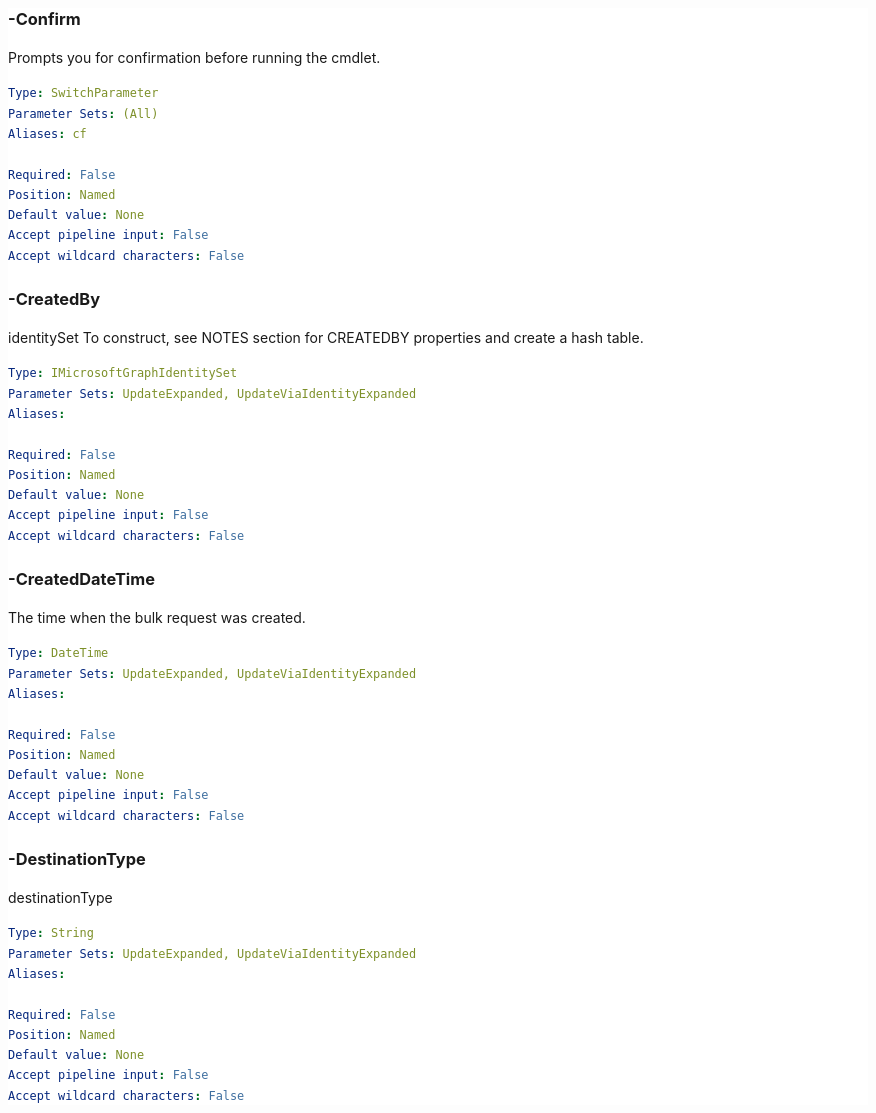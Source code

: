 ### -Confirm
Prompts you for confirmation before running the cmdlet.

```yaml
Type: SwitchParameter
Parameter Sets: (All)
Aliases: cf

Required: False
Position: Named
Default value: None
Accept pipeline input: False
Accept wildcard characters: False
```

### -CreatedBy
identitySet
To construct, see NOTES section for CREATEDBY properties and create a hash table.

```yaml
Type: IMicrosoftGraphIdentitySet
Parameter Sets: UpdateExpanded, UpdateViaIdentityExpanded
Aliases:

Required: False
Position: Named
Default value: None
Accept pipeline input: False
Accept wildcard characters: False
```

### -CreatedDateTime
The time when the bulk request was created.

```yaml
Type: DateTime
Parameter Sets: UpdateExpanded, UpdateViaIdentityExpanded
Aliases:

Required: False
Position: Named
Default value: None
Accept pipeline input: False
Accept wildcard characters: False
```

### -DestinationType
destinationType

```yaml
Type: String
Parameter Sets: UpdateExpanded, UpdateViaIdentityExpanded
Aliases:

Required: False
Position: Named
Default value: None
Accept pipeline input: False
Accept wildcard characters: False
```
